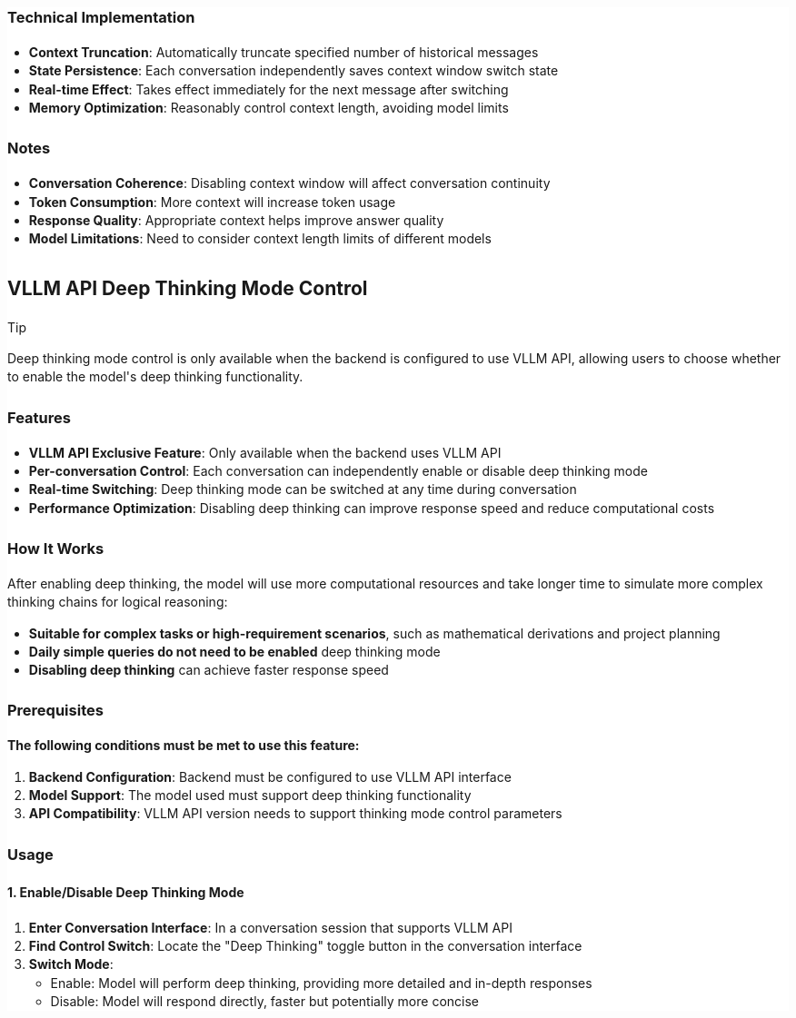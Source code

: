 ### Technical Implementation

- **Context Truncation**: Automatically truncate specified number of historical messages
- **State Persistence**: Each conversation independently saves context window switch state
- **Real-time Effect**: Takes effect immediately for the next message after switching
- **Memory Optimization**: Reasonably control context length, avoiding model limits

### Notes

- **Conversation Coherence**: Disabling context window will affect conversation continuity
- **Token Consumption**: More context will increase token usage
- **Response Quality**: Appropriate context helps improve answer quality
- **Model Limitations**: Need to consider context length limits of different models

## VLLM API Deep Thinking Mode Control

> [!TIP]
> Deep thinking mode control is only available when the backend is configured to use VLLM API, allowing users to choose whether to enable the model's deep thinking functionality.

### Features

- **VLLM API Exclusive Feature**: Only available when the backend uses VLLM API
- **Per-conversation Control**: Each conversation can independently enable or disable deep thinking mode
- **Real-time Switching**: Deep thinking mode can be switched at any time during conversation
- **Performance Optimization**: Disabling deep thinking can improve response speed and reduce computational costs

### How It Works

After enabling deep thinking, the model will use more computational resources and take longer time to simulate more complex thinking chains for logical reasoning:

- **Suitable for complex tasks or high-requirement scenarios**, such as mathematical derivations and project planning
- **Daily simple queries do not need to be enabled** deep thinking mode
- **Disabling deep thinking** can achieve faster response speed

### Prerequisites

**The following conditions must be met to use this feature:**

1. **Backend Configuration**: Backend must be configured to use VLLM API interface
2. **Model Support**: The model used must support deep thinking functionality
3. **API Compatibility**: VLLM API version needs to support thinking mode control parameters

### Usage

#### 1. Enable/Disable Deep Thinking Mode

1. **Enter Conversation Interface**: In a conversation session that supports VLLM API
2. **Find Control Switch**: Locate the "Deep Thinking" toggle button in the conversation interface
3. **Switch Mode**: 
   - Enable: Model will perform deep thinking, providing more detailed and in-depth responses
   - Disable: Model will respond directly, faster but potentially more concise
